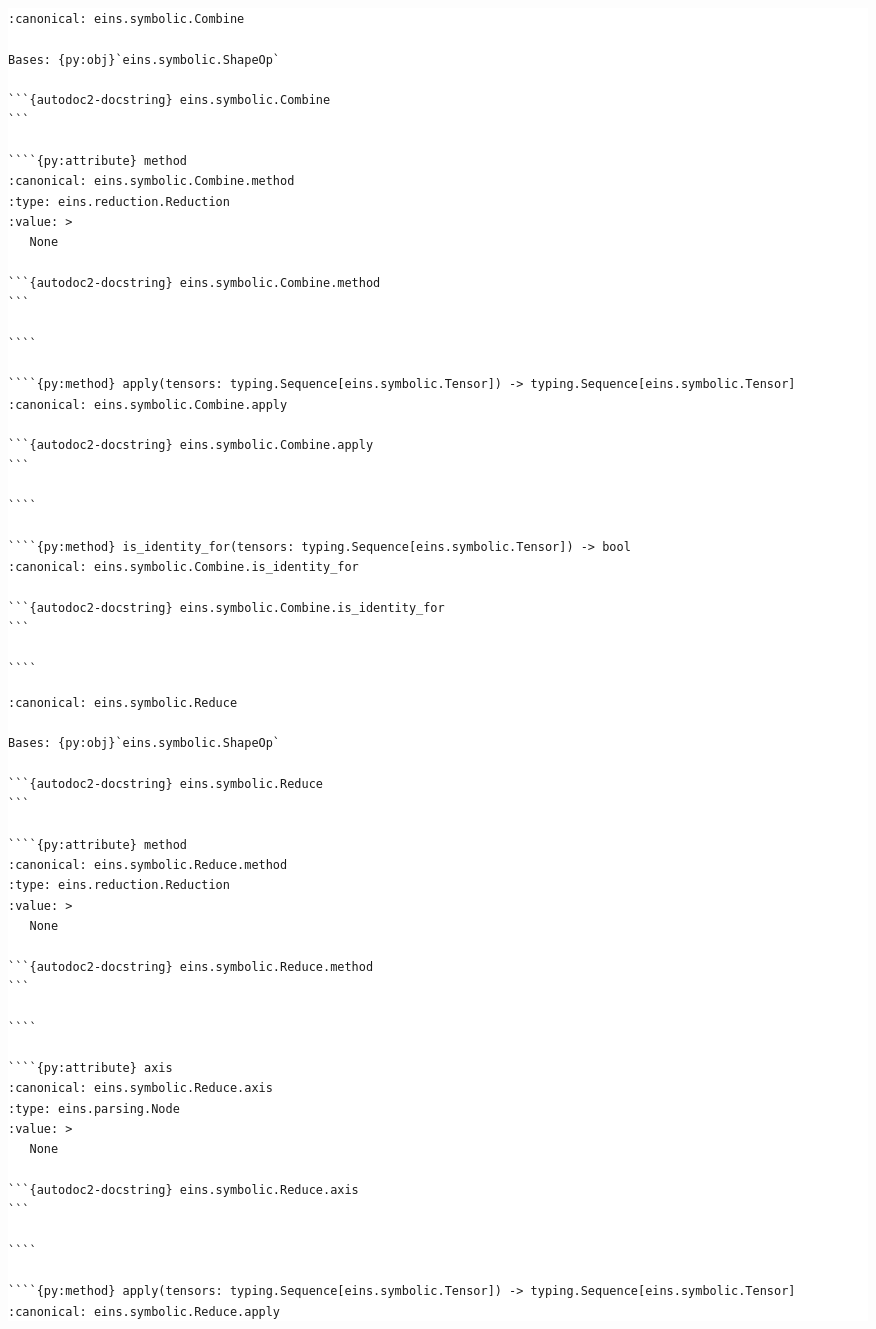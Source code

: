 `````{py:class} Combine
:canonical: eins.symbolic.Combine

Bases: {py:obj}`eins.symbolic.ShapeOp`

```{autodoc2-docstring} eins.symbolic.Combine
```

````{py:attribute} method
:canonical: eins.symbolic.Combine.method
:type: eins.reduction.Reduction
:value: >
   None

```{autodoc2-docstring} eins.symbolic.Combine.method
```

````

````{py:method} apply(tensors: typing.Sequence[eins.symbolic.Tensor]) -> typing.Sequence[eins.symbolic.Tensor]
:canonical: eins.symbolic.Combine.apply

```{autodoc2-docstring} eins.symbolic.Combine.apply
```

````

````{py:method} is_identity_for(tensors: typing.Sequence[eins.symbolic.Tensor]) -> bool
:canonical: eins.symbolic.Combine.is_identity_for

```{autodoc2-docstring} eins.symbolic.Combine.is_identity_for
```

````

`````

`````{py:class} Reduce
:canonical: eins.symbolic.Reduce

Bases: {py:obj}`eins.symbolic.ShapeOp`

```{autodoc2-docstring} eins.symbolic.Reduce
```

````{py:attribute} method
:canonical: eins.symbolic.Reduce.method
:type: eins.reduction.Reduction
:value: >
   None

```{autodoc2-docstring} eins.symbolic.Reduce.method
```

````

````{py:attribute} axis
:canonical: eins.symbolic.Reduce.axis
:type: eins.parsing.Node
:value: >
   None

```{autodoc2-docstring} eins.symbolic.Reduce.axis
```

````

````{py:method} apply(tensors: typing.Sequence[eins.symbolic.Tensor]) -> typing.Sequence[eins.symbolic.Tensor]
:canonical: eins.symbolic.Reduce.apply

`````